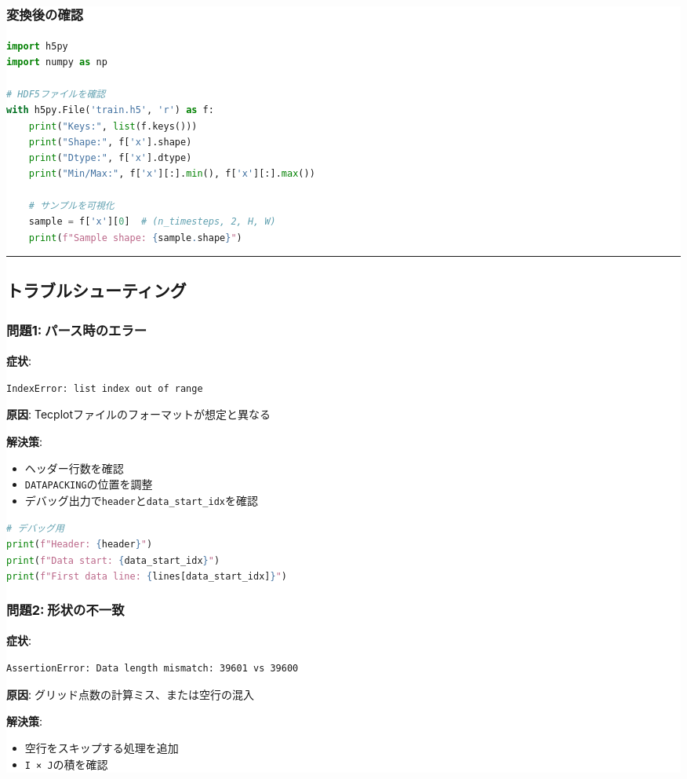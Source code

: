 ### 変換後の確認

```python
import h5py
import numpy as np

# HDF5ファイルを確認
with h5py.File('train.h5', 'r') as f:
    print("Keys:", list(f.keys()))
    print("Shape:", f['x'].shape)
    print("Dtype:", f['x'].dtype)
    print("Min/Max:", f['x'][:].min(), f['x'][:].max())

    # サンプルを可視化
    sample = f['x'][0]  # (n_timesteps, 2, H, W)
    print(f"Sample shape: {sample.shape}")
```

---

## トラブルシューティング

### 問題1: パース時のエラー

**症状**:
```
IndexError: list index out of range
```

**原因**: Tecplotファイルのフォーマットが想定と異なる

**解決策**:
- ヘッダー行数を確認
- `DATAPACKING`の位置を調整
- デバッグ出力で`header`と`data_start_idx`を確認

```python
# デバッグ用
print(f"Header: {header}")
print(f"Data start: {data_start_idx}")
print(f"First data line: {lines[data_start_idx]}")
```

### 問題2: 形状の不一致

**症状**:
```
AssertionError: Data length mismatch: 39601 vs 39600
```

**原因**: グリッド点数の計算ミス、または空行の混入

**解決策**:
- 空行をスキップする処理を追加
- `I × J`の積を確認

